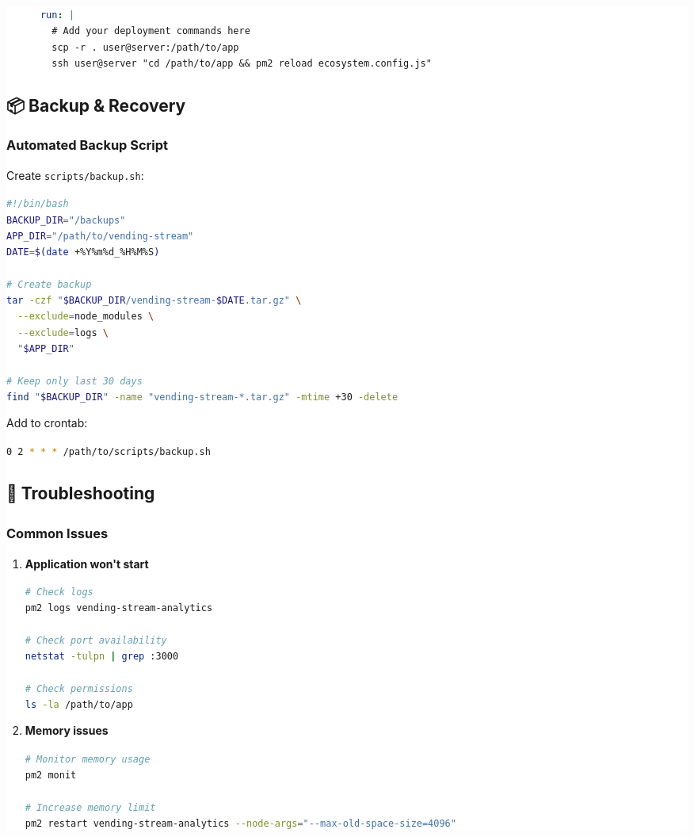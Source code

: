```yaml
      run: |
        # Add your deployment commands here
        scp -r . user@server:/path/to/app
        ssh user@server "cd /path/to/app && pm2 reload ecosystem.config.js"
```

## 📦 Backup & Recovery

### Automated Backup Script

Create `scripts/backup.sh`:

```bash
#!/bin/bash
BACKUP_DIR="/backups"
APP_DIR="/path/to/vending-stream"
DATE=$(date +%Y%m%d_%H%M%S)

# Create backup
tar -czf "$BACKUP_DIR/vending-stream-$DATE.tar.gz" \
  --exclude=node_modules \
  --exclude=logs \
  "$APP_DIR"

# Keep only last 30 days
find "$BACKUP_DIR" -name "vending-stream-*.tar.gz" -mtime +30 -delete
```

Add to crontab:
```bash
0 2 * * * /path/to/scripts/backup.sh
```

## 🔧 Troubleshooting

### Common Issues

1. **Application won't start**
   ```bash
   # Check logs
   pm2 logs vending-stream-analytics
   
   # Check port availability
   netstat -tulpn | grep :3000
   
   # Check permissions
   ls -la /path/to/app
   ```

2. **Memory issues**
   ```bash
   # Monitor memory usage
   pm2 monit
   
   # Increase memory limit
   pm2 restart vending-stream-analytics --node-args="--max-old-space-size=4096"
   ```
